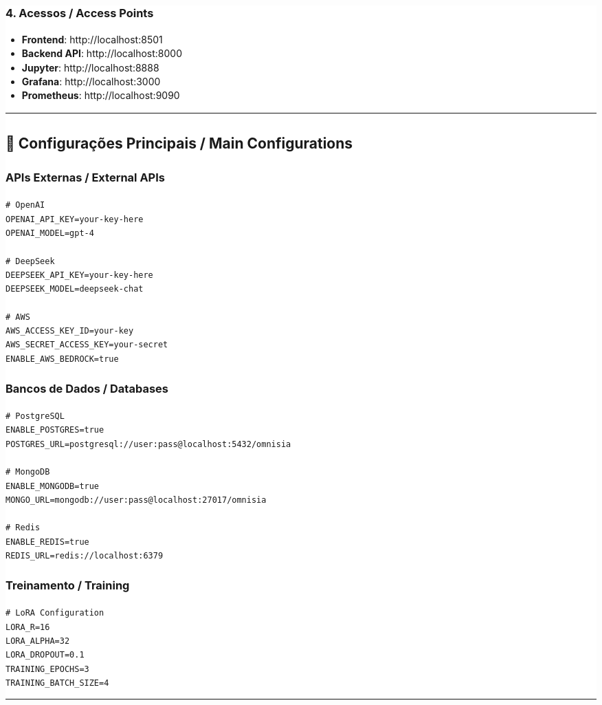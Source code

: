 ### 4. Acessos / Access Points

-   **Frontend**: http://localhost:8501
-   **Backend API**: http://localhost:8000
-   **Jupyter**: http://localhost:8888
-   **Grafana**: http://localhost:3000
-   **Prometheus**: http://localhost:9090

---

## 🔧 Configurações Principais / Main Configurations

### APIs Externas / External APIs

```env
# OpenAI
OPENAI_API_KEY=your-key-here
OPENAI_MODEL=gpt-4

# DeepSeek
DEEPSEEK_API_KEY=your-key-here
DEEPSEEK_MODEL=deepseek-chat

# AWS
AWS_ACCESS_KEY_ID=your-key
AWS_SECRET_ACCESS_KEY=your-secret
ENABLE_AWS_BEDROCK=true
```

### Bancos de Dados / Databases

```env
# PostgreSQL
ENABLE_POSTGRES=true
POSTGRES_URL=postgresql://user:pass@localhost:5432/omnisia

# MongoDB
ENABLE_MONGODB=true
MONGO_URL=mongodb://user:pass@localhost:27017/omnisia

# Redis
ENABLE_REDIS=true
REDIS_URL=redis://localhost:6379
```

### Treinamento / Training

```env
# LoRA Configuration
LORA_R=16
LORA_ALPHA=32
LORA_DROPOUT=0.1
TRAINING_EPOCHS=3
TRAINING_BATCH_SIZE=4
```

---
